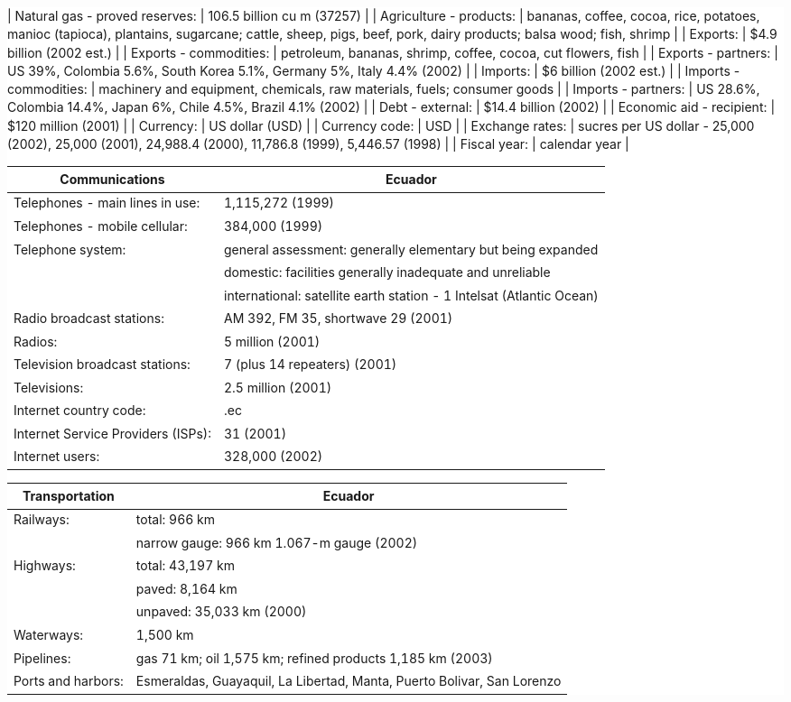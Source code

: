 | Natural gas - proved reserves: | 106.5 billion cu m (37257) |
| Agriculture - products: | bananas, coffee, cocoa, rice, potatoes, manioc (tapioca), plantains, sugarcane; cattle, sheep, pigs, beef, pork, dairy products; balsa wood; fish, shrimp |
| Exports: | $4.9 billion (2002 est.) |
| Exports - commodities: | petroleum, bananas, shrimp, coffee, cocoa, cut flowers, fish |
| Exports - partners: | US 39%, Colombia 5.6%, South Korea 5.1%, Germany 5%, Italy 4.4% (2002) |
| Imports: | $6 billion (2002 est.) |
| Imports - commodities: | machinery and equipment, chemicals, raw materials, fuels; consumer goods |
| Imports - partners: | US 28.6%, Colombia 14.4%, Japan 6%, Chile 4.5%, Brazil 4.1% (2002) |
| Debt - external: | $14.4 billion (2002) |
| Economic aid - recipient: | $120 million (2001) |
| Currency: | US dollar (USD) |
| Currency code: | USD |
| Exchange rates: | sucres per US dollar - 25,000 (2002), 25,000 (2001), 24,988.4 (2000), 11,786.8 (1999), 5,446.57 (1998) |
| Fiscal year: | calendar year |

| Communications | Ecuador |
| --- | --- |
| Telephones - main lines in use: | 1,115,272 (1999) |
| Telephones - mobile cellular: | 384,000 (1999) |
| Telephone system: | general assessment: generally elementary but being expanded |
| | domestic: facilities generally inadequate and unreliable |
| | international: satellite earth station - 1 Intelsat (Atlantic Ocean) |
| Radio broadcast stations: | AM 392, FM 35, shortwave 29 (2001) |
| Radios: | 5 million (2001) |
| Television broadcast stations: | 7 (plus 14 repeaters) (2001) |
| Televisions: | 2.5 million (2001) |
| Internet country code: | .ec |
| Internet Service Providers (ISPs): | 31 (2001) |
| Internet users: | 328,000 (2002) |

| Transportation | Ecuador |
| --- | --- |
| Railways: | total: 966 km |
| | narrow gauge: 966 km 1.067-m gauge (2002) |
| Highways: | total: 43,197 km |
| | paved: 8,164 km |
| | unpaved: 35,033 km (2000) |
| Waterways: | 1,500 km |
| Pipelines: | gas 71 km; oil 1,575 km; refined products 1,185 km (2003) |
| Ports and harbors: | Esmeraldas, Guayaquil, La Libertad, Manta, Puerto Bolivar, San Lorenzo |